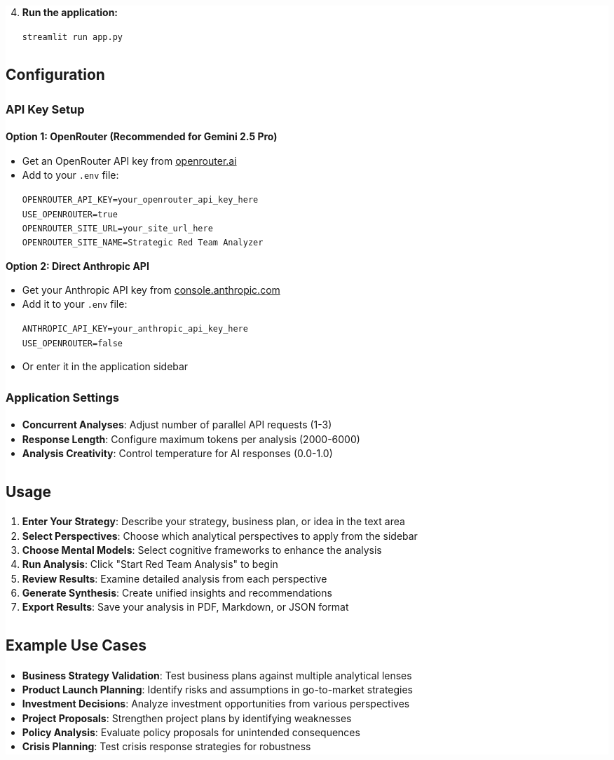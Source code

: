 4. **Run the application:**
   ```bash
   streamlit run app.py
   ```

## Configuration

### API Key Setup

**Option 1: OpenRouter (Recommended for Gemini 2.5 Pro)**
- Get an OpenRouter API key from [openrouter.ai](https://openrouter.ai)
- Add to your `.env` file:
  ```
  OPENROUTER_API_KEY=your_openrouter_api_key_here
  USE_OPENROUTER=true
  OPENROUTER_SITE_URL=your_site_url_here
  OPENROUTER_SITE_NAME=Strategic Red Team Analyzer
  ```

**Option 2: Direct Anthropic API**
- Get your Anthropic API key from [console.anthropic.com](https://console.anthropic.com)
- Add it to your `.env` file:
  ```
  ANTHROPIC_API_KEY=your_anthropic_api_key_here
  USE_OPENROUTER=false
  ```
- Or enter it in the application sidebar

### Application Settings
- **Concurrent Analyses**: Adjust number of parallel API requests (1-3)
- **Response Length**: Configure maximum tokens per analysis (2000-6000)
- **Analysis Creativity**: Control temperature for AI responses (0.0-1.0)

## Usage

1. **Enter Your Strategy**: Describe your strategy, business plan, or idea in the text area
2. **Select Perspectives**: Choose which analytical perspectives to apply from the sidebar
3. **Choose Mental Models**: Select cognitive frameworks to enhance the analysis
4. **Run Analysis**: Click "Start Red Team Analysis" to begin
5. **Review Results**: Examine detailed analysis from each perspective
6. **Generate Synthesis**: Create unified insights and recommendations
7. **Export Results**: Save your analysis in PDF, Markdown, or JSON format

## Example Use Cases

- **Business Strategy Validation**: Test business plans against multiple analytical lenses
- **Product Launch Planning**: Identify risks and assumptions in go-to-market strategies
- **Investment Decisions**: Analyze investment opportunities from various perspectives
- **Project Proposals**: Strengthen project plans by identifying weaknesses
- **Policy Analysis**: Evaluate policy proposals for unintended consequences
- **Crisis Planning**: Test crisis response strategies for robustness
